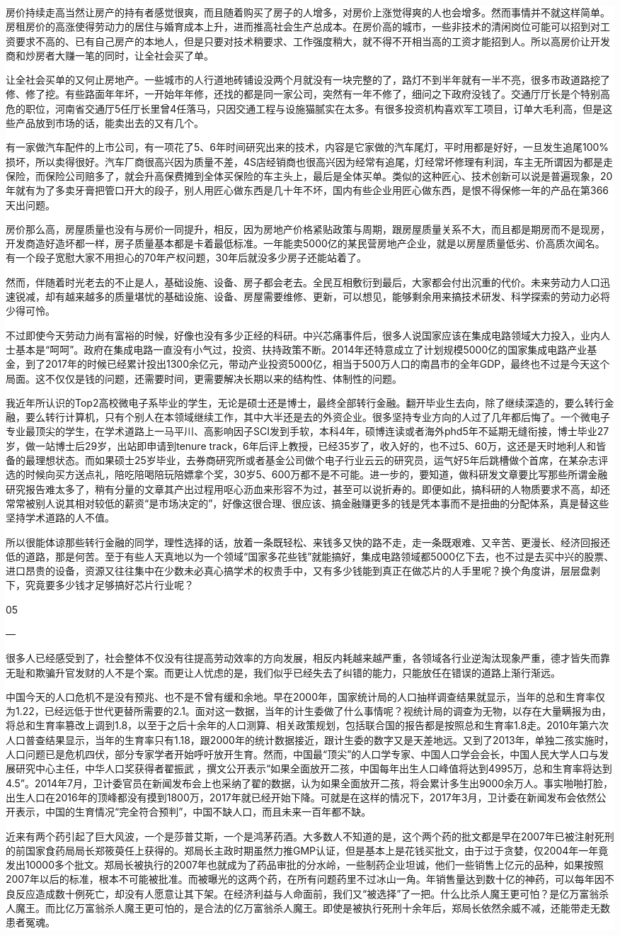 房价持续走高当然让房产的持有者感觉很爽，而且随着购买了房子的人增多，对房价上涨觉得爽的人也会增多。然而事情并不就这样简单。房租房价的高涨使得劳动力的居住与婚育成本上升，进而推高社会生产总成本。在房价高的城市，一些非技术的清闲岗位可能可以招到对工资要求不高的、已有自己房产的本地人，但是只要对技术稍要求、工作强度稍大，就不得不开相当高的工资才能招到人。所以高房价让开发商和炒房者大赚一笔的同时，让全社会买了单。


让全社会买单的又何止房地产。一些城市的人行道地砖铺设没两个月就没有一块完整的了，路灯不到半年就有一半不亮，很多市政道路挖了修、修了挖。有些路面年年坏，一开始年年修，还找的都是同一家公司，突然有一年不修了，细问之下政府没钱了。交通厅厅长是个特别高危的职位，河南省交通厅5任厅长里曾4任落马，只因交通工程与设施猫腻实在太多。有很多投资机构喜欢军工项目，订单大毛利高，但是这些产品放到市场的话，能卖出去的又有几个。


有一家做汽车配件的上市公司，有一项花了5、6年时间研究出来的技术，内容是它家做的汽车尾灯，平时用都是好好，一旦发生追尾100%损坏，所以卖得很好。汽车厂商很高兴因为质量不差，4S店经销商也很高兴因为经常有追尾，灯经常坏修理有利润，车主无所谓因为都是走保险，而保险公司赔多了，就会升高保费摊到全体买保险的车主头上，最后是全体买单。类似的这种匠心、技术创新可以说是普遍现象，20年就有为了多卖牙膏把管口开大的段子，别人用匠心做东西是几十年不坏，国内有些企业用匠心做东西，是恨不得保修一年的产品在第366天出问题。


房价那么高，房屋质量也没有与房价一同提升，相反，因为房地产价格紧贴政策与周期，跟房屋质量关系不大，而且都是期房而不是现房，开发商造好造坏都一样，房子质量基本都是卡着最低标准。一年能卖5000亿的某民营房地产企业，就是以房屋质量低劣、价高质次闻名。有一个段子宽慰大家不用担心的70年产权问题，30年后就没多少房子还能站着了。


然而，伴随着时光老去的不止是人，基础设施、设备、房子都会老去。全民互相敷衍到最后，大家都会付出沉重的代价。未来劳动力人口迅速锐减，却有越来越多的质量堪忧的基础设施、设备、房屋需要维修、更新，可以想见，能够剩余用来搞技术研发、科学探索的劳动力必将少得可怜。


不过即使今天劳动力尚有富裕的时候，好像也没有多少正经的科研。中兴芯痛事件后，很多人说国家应该在集成电路领域大力投入，业内人士基本是“呵呵”。政府在集成电路一直没有小气过，投资、扶持政策不断。2014年还特意成立了计划规模5000亿的国家集成电路产业基金，到了2017年的时候已经累计投出1300余亿元，带动产业投资5000亿，相当于500万人口的南昌市的全年GDP，最终也不过是今天这个局面。这不仅仅是钱的问题，还需要时间，更需要解决长期以来的结构性、体制性的问题。


我近年所认识的Top2高校微电子系毕业的学生，无论是硕士还是博士，最终全部转行金融。翻开毕业生去向，除了继续深造的，要么转行金融，要么转行计算机，只有个别人在本领域继续工作，其中大半还是去的外资企业。很多坚持专业方向的人过了几年都后悔了。一个微电子专业最顶尖的学生，在学术道路上一马平川、高影响因子SCI发到手软，本科4年，硕博连读或者海外phd5年不延期无缝衔接，博士毕业27岁，做一站博士后29岁，出站即申请到tenure track，6年后评上教授，已经35岁了，收入好的，也不过5、60万，这还是天时地利人和皆备的最理想状态。而如果硕士25岁毕业，去券商研究所或者基金公司做个电子行业云云的研究员，运气好5年后跳槽做个首席，在某杂志评选的时候向买方送点礼，陪吃陪喝陪玩陪嫖拿个奖，30岁5、600万都不是不可能。进一步的，要知道，做科研发文章要比写那些所谓金融研究报告难太多了，稍有分量的文章其产出过程用呕心沥血来形容不为过，甚至可以说折寿的。即便如此，搞科研的人物质要求不高，却还常常被别人说其相对较低的薪资“是市场决定的”，好像这很合理、很应该、搞金融赚更多的钱是凭本事而不是扭曲的分配体系，真是替这些坚持学术道路的人不值。


所以很能体谅那些转行金融的同学，理性选择的话，放着一条既轻松、来钱多又快的路不走，走一条既艰难、又辛苦、更漫长、经济回报还低的道路，那是何苦。至于有些人天真地以为一个领域“国家多花些钱”就能搞好，集成电路领域都5000亿下去，也不过是去买中兴的股票、进口昂贵的设备，资源又往往集中在少数未必真心搞学术的权贵手中，又有多少钱能到真正在做芯片的人手里呢？换个角度讲，层层盘剥下，究竟要多少钱才足够搞好芯片行业呢？


05


—


很多人已经感受到了，社会整体不仅没有往提高劳动效率的方向发展，相反内耗越来越严重，各领域各行业逆淘汰现象严重，德才皆失而靠无耻和欺骗升官发财的人不是个案。而更让人忧虑的是，我们似乎已经失去了纠错的能力，只能放任在错误的道路上渐行渐远。


中国今天的人口危机不是没有预兆、也不是不曾有缓和余地。早在2000年，国家统计局的人口抽样调查结果就显示，当年的总和生育率仅为1.22，已经远低于世代更替所需要的2.1。面对这一数据，当年的计生委做了什么事情呢？视统计局的调查为无物，以存在大量瞒报为由，将总和生育率篡改上调到1.8，以至于之后十余年的人口测算、相关政策规划，包括联合国的报告都是按照总和生育率1.8走。2010年第六次人口普查结果显示，当年的生育率只有1.18，跟2000年的统计数据接近，跟计生委的数字又是天差地远。又到了2013年，单独二孩实施时，人口问题已是危机四伏，部分专家学者开始呼吁放开生育。然而，中国最“顶尖”的人口学专家、中国人口学会会长，中国人民大学人口与发展研究中心主任，中华人口奖获得者翟振武 ，撰文公开表示“如果全面放开二孩，中国每年出生人口峰值将达到4995万，总和生育率将达到4.5”。2014年7月，卫计委官员在新闻发布会上也采纳了翟的数据，认为如果全面放开二孩，将会累计多生出9000余万人。事实啪啪打脸，出生人口在2016年的顶峰都没有摸到1800万，2017年就已经开始下降。可就是在这样的情况下，2017年3月，卫计委在新闻发布会依然公开表示，中国的生育情况“完全符合预判”，中国不缺人口，而且未来一百年都不缺。


近来有两个药引起了巨大风波，一个是莎普艾斯，一个是鸿茅药酒。大多数人不知道的是，这个两个药的批文都是早在2007年已被注射死刑的前国家食药局局长郑筱萸任上获得的。郑局长主政时期虽然力推GMP认证，但是基本上是花钱买批文，由于过于贪婪，仅2004年一年竟发出10000多个批文。郑局长被执行的2007年也就成为了药品审批的分水岭，一些制药企业坦诚，他们一些销售上亿元的品种，如果按照2007年以后的标准，根本不可能被批准。而被曝光的这两个药，在所有问题药里不过冰山一角。年销售量达到数十亿的神药，可以每年因不良反应造成数十例死亡，却没有人愿意让其下架。在经济利益与人命面前，我们又“被选择”了一把。什么比杀人魔王更可怕？是亿万富翁杀人魔王。而比亿万富翁杀人魔王更可怕的，是合法的亿万富翁杀人魔王。即使是被执行死刑十余年后，郑局长依然余威不减，还能带走无数患者冤魂。
